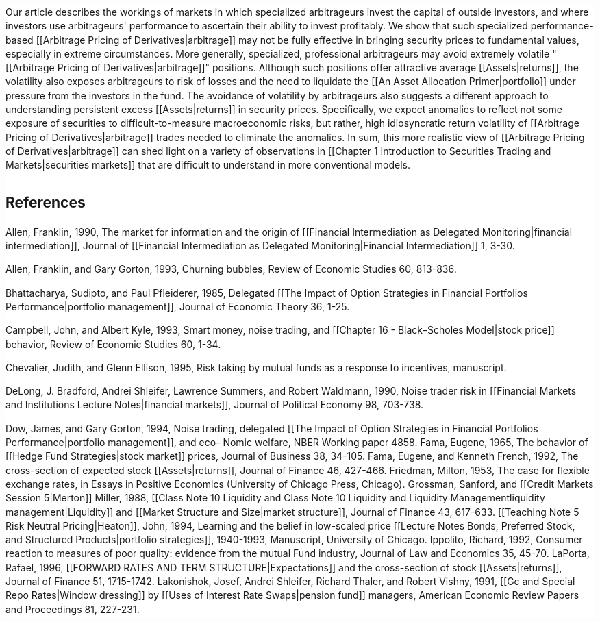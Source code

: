  Our article describes the workings of markets in which specialized arbitrageurs invest the capital of outside investors,  and where investors use arbitrageurs' performance to ascertain their ability to invest profitably. We show that such specialized performance-based [[Arbitrage Pricing of Derivatives|arbitrage]] may not be fully effective in bringing security prices to fundamental values,  especially in extreme circumstances. More generally,  specialized,  professional arbitrageurs may avoid extremely volatile "[[Arbitrage Pricing of Derivatives|arbitrage]]" positions. Although such positions offer attractive average [[Assets|returns]],  the volatility also exposes arbitrageurs to risk of losses and the need to liquidate the [[An Asset Allocation Primer|portfolio]] under pressure from the investors in the fund. The avoidance of volatility by arbitrageurs also suggests a different approach to understanding persistent excess [[Assets|returns]] in security prices. Specifically,  we expect anomalies to reflect not some exposure of securities to difficult-to-measure macroeconomic risks,  but rather,  high idiosyncratic return volatility of [[Arbitrage Pricing of Derivatives|arbitrage]] trades needed to eliminate the anomalies. In sum,  this more realistic view of [[Arbitrage Pricing of Derivatives|arbitrage]] can shed light on a variety of observations in [[Chapter 1 Introduction to Securities Trading and Markets|securities markets]] that are difficult to understand in more conventional models.

## References

 Allen,  Franklin,  1990,  The market for information and the origin of [[Financial Intermediation as Delegated Monitoring|financial intermediation]],  Journal of [[Financial Intermediation as Delegated Monitoring|Financial Intermediation]] 1,  3-30.

 Allen,  Franklin,  and Gary Gorton,  1993,  Churning bubbles,  Review of Economic Studies 60,  813-836.

 Bhattacharya,  Sudipto,  and Paul Pfleiderer,  1985,  Delegated [[The Impact of Option Strategies in Financial  Portfolios Performance|portfolio management]],  Journal of Economic Theory 36,  1-25.

 Campbell,  John,  and Albert Kyle,  1993,  Smart money,  noise trading,  and [[Chapter 16 - Black–Scholes Model|stock price]] behavior,  Review of Economic Studies 60,  1-34.

 Chevalier,  Judith,  and Glenn Ellison,  1995,  Risk taking by mutual funds as a response to incentives,  manuscript.

 DeLong,  J. Bradford,  Andrei Shleifer,  Lawrence Summers,  and Robert Waldmann,  1990,  Noise trader risk in [[Financial Markets and Institutions Lecture Notes|financial markets]],  Journal of Political Economy 98,  703-738.

 Dow,  James,  and Gary Gorton,  1994,  Noise trading,  delegated [[The Impact of Option Strategies in Financial  Portfolios Performance|portfolio management]],  and eco-
	 Nomic welfare,  NBER Working paper 4858.
 Fama,  Eugene,  1965,  The behavior of [[Hedge Fund Strategies|stock market]] prices,  Journal of Business 38,  34-105.
 Fama,  Eugene,  and Kenneth French,  1992,  The cross-section of expected stock [[Assets|returns]],  Journal of
	 Finance 46,  427-466.
 Friedman,  Milton,  1953,  The case for flexible exchange rates,  in Essays in Positive Economics
	 (University of Chicago Press,  Chicago).
 Grossman,  Sanford,  and [[Credit Markets Session 5|Merton]] Miller,  1988,  [[Class Note 10 Liquidity and Class Note 10 Liquidity and Liquidity Managementliquidity management|Liquidity]] and [[Market Structure and Size|market structure]],  Journal of Finance
	 43,  617-633.
 [[Teaching Note 5 Risk Neutral Pricing|Heaton]],  John,  1994,  Learning and the belief in low-scaled price [[Lecture Notes Bonds,  Preferred Stock,  and Structured Products|portfolio strategies]],  1940-1993,
	 Manuscript,  University of Chicago.
 Ippolito,  Richard,  1992,  Consumer reaction to measures of poor quality: evidence from the mutual
	 Fund industry,  Journal of Law and Economics 35,  45-70.
 LaPorta,  Rafael,  1996,  [[FORWARD RATES AND TERM STRUCTURE|Expectations]] and the cross-section of stock [[Assets|returns]],  Journal of Finance 51,
	 1715-1742.
 Lakonishok,  Josef,  Andrei Shleifer,  Richard Thaler,  and Robert Vishny,  1991,  [[Gc and Special Repo Rates|Window dressing]] by [[Uses of Interest Rate Swaps|pension fund]] managers,  American Economic Review Papers and Proceedings 81,  227-231.